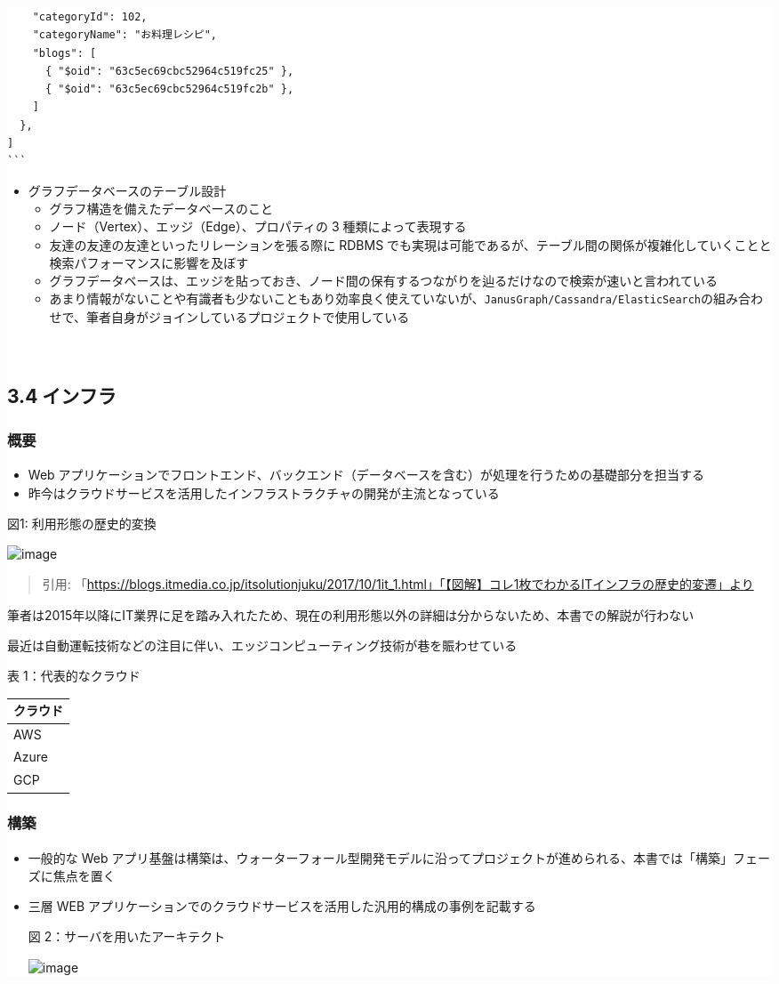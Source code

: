         "categoryId": 102,
        "categoryName": "お料理レシピ",
        "blogs": [
          { "$oid": "63c5ec69cbc52964c519fc25" },
          { "$oid": "63c5ec69cbc52964c519fc2b" },
        ]
      },
    ]
    ```

- グラフデータベースのテーブル設計
  - グラフ構造を備えたデータベースのこと
  - ノード（Vertex）、エッジ（Edge）、プロパティの 3 種類によって表現する
  - 友達の友達の友達といったリレーションを張る際に RDBMS でも実現は可能であるが、テーブル間の関係が複雑化していくことと検索パフォーマンスに影響を及ぼす
  - グラフデータベースは、エッジを貼っておき、ノード間の保有するつながりを辿るだけなので検索が速いと言われている
  - あまり情報がないことや有識者も少ないこともあり効率良く使えていないが、`JanusGraph/Cassandra/ElasticSearch`の組み合わせで、筆者自身がジョインしているプロジェクトで使用している

<br />

## 3.4 インフラ

### 概要

- Web アプリケーションでフロントエンド、バックエンド（データベースを含む）が処理を行うための基礎部分を担当する
- 昨今はクラウドサービスを活用したインフラストラクチャの開発が主流となっている

図1: 利用形態の歴史的変換

![image](https://blogs.itmedia.co.jp/itsolutionjuku/assets_c/2017/10/cb24cd295967c25077047378e4b93704560eff32-thumb-600xauto-25558.png)

> 引用: 「https://blogs.itmedia.co.jp/itsolutionjuku/2017/10/1it_1.html」「【図解】コレ1枚でわかるITインフラの歴史的変遷」より

筆者は2015年以降にIT業界に足を踏み入れたため、現在の利用形態以外の詳細は分からないため、本書での解説が行わない

最近は自動運転技術などの注目に伴い、エッジコンピューティング技術が巷を賑わせている

表 1：代表的なクラウド

| クラウド |
| -------- |
| AWS      |
| Azure    |
| GCP      |

### 構築

- 一般的な Web アプリ基盤は構築は、ウォーターフォール型開発モデルに沿ってプロジェクトが進められる、本書では「構築」フェーズに焦点を置く

- 三層 WEB アプリケーションでのクラウドサービスを活用した汎用的構成の事例を記載する

  図 2：サーバを用いたアーキテクト

  ![image](https://d1.awsstatic.com/icons/jp/cdp/renewal/diagram_ec_scaleup_v3.ccf9b853b014b39a7c994e348cef47be498d8d26.png)
